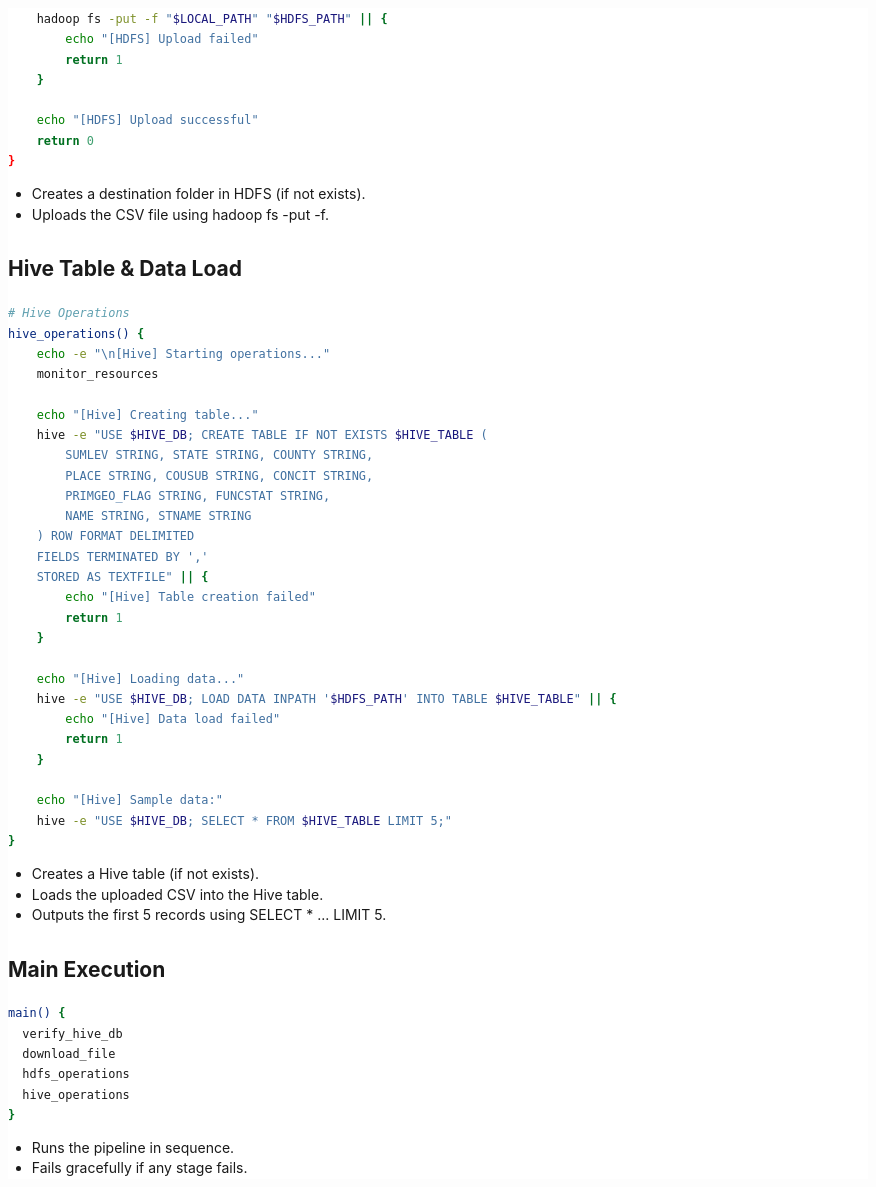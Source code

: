 ```bash
    hadoop fs -put -f "$LOCAL_PATH" "$HDFS_PATH" || {
        echo "[HDFS] Upload failed"
        return 1
    }

    echo "[HDFS] Upload successful"
    return 0
}
```
- Creates a destination folder in HDFS (if not exists).
- Uploads the CSV file using hadoop fs -put -f.

## Hive Table & Data Load
```bash
# Hive Operations
hive_operations() {
    echo -e "\n[Hive] Starting operations..."
    monitor_resources

    echo "[Hive] Creating table..."
    hive -e "USE $HIVE_DB; CREATE TABLE IF NOT EXISTS $HIVE_TABLE (
        SUMLEV STRING, STATE STRING, COUNTY STRING, 
        PLACE STRING, COUSUB STRING, CONCIT STRING,
        PRIMGEO_FLAG STRING, FUNCSTAT STRING, 
        NAME STRING, STNAME STRING
    ) ROW FORMAT DELIMITED
    FIELDS TERMINATED BY ','
    STORED AS TEXTFILE" || {
        echo "[Hive] Table creation failed"
        return 1
    }

    echo "[Hive] Loading data..."
    hive -e "USE $HIVE_DB; LOAD DATA INPATH '$HDFS_PATH' INTO TABLE $HIVE_TABLE" || {
        echo "[Hive] Data load failed"
        return 1
    }

    echo "[Hive] Sample data:"
    hive -e "USE $HIVE_DB; SELECT * FROM $HIVE_TABLE LIMIT 5;"
}

```
- Creates a Hive table (if not exists).
- Loads the uploaded CSV into the Hive table.
- Outputs the first 5 records using SELECT * ... LIMIT 5.

## Main Execution
```bash
main() {
  verify_hive_db
  download_file
  hdfs_operations
  hive_operations
}
```
- Runs the pipeline in sequence.
- Fails gracefully if any stage fails.
